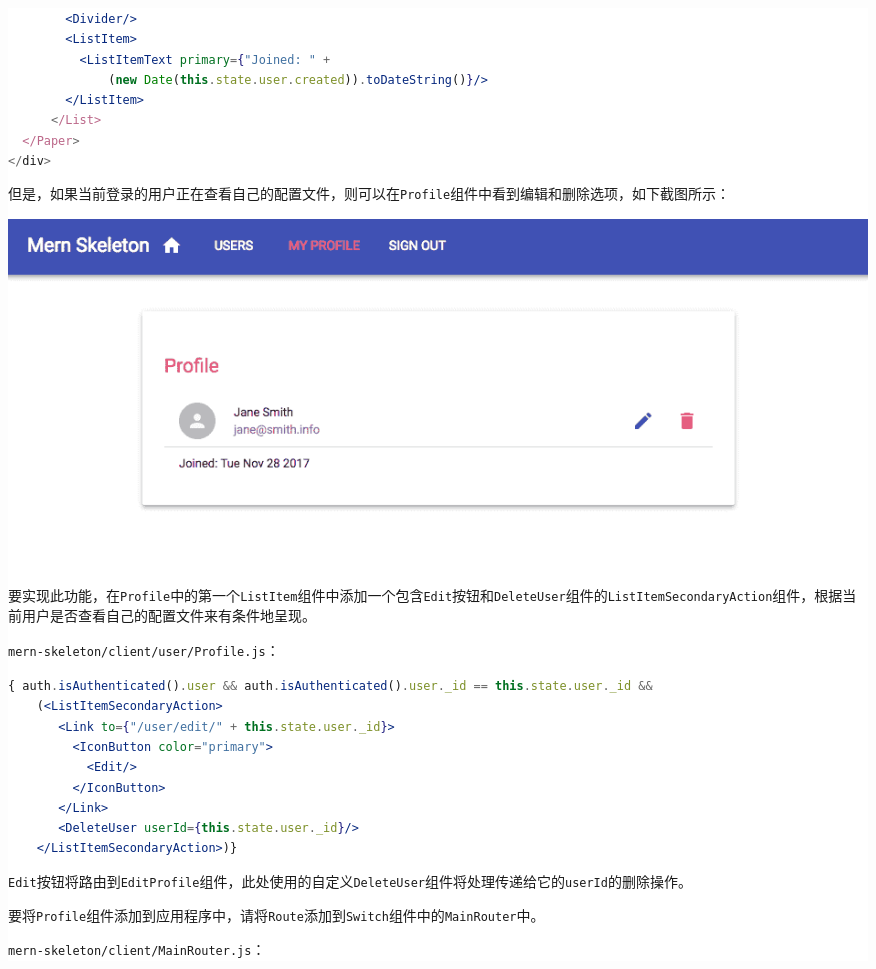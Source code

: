 ```jsx
        <Divider/>
        <ListItem>
          <ListItemText primary={"Joined: " + 
              (new Date(this.state.user.created)).toDateString()}/>
        </ListItem>
      </List>
  </Paper>
</div>
```

但是，如果当前登录的用户正在查看自己的配置文件，则可以在`Profile`组件中看到编辑和删除选项，如下截图所示：

![](img/a262128f-e3dd-41d9-b1ea-584aa9ffa927.png)

要实现此功能，在`Profile`中的第一个`ListItem`组件中添加一个包含`Edit`按钮和`DeleteUser`组件的`ListItemSecondaryAction`组件，根据当前用户是否查看自己的配置文件来有条件地呈现。

`mern-skeleton/client/user/Profile.js`：

```jsx
{ auth.isAuthenticated().user && auth.isAuthenticated().user._id == this.state.user._id &&
    (<ListItemSecondaryAction>
       <Link to={"/user/edit/" + this.state.user._id}>
         <IconButton color="primary">
           <Edit/>
         </IconButton>
       </Link>
       <DeleteUser userId={this.state.user._id}/>
    </ListItemSecondaryAction>)}
```

`Edit`按钮将路由到`EditProfile`组件，此处使用的自定义`DeleteUser`组件将处理传递给它的`userId`的删除操作。

要将`Profile`组件添加到应用程序中，请将`Route`添加到`Switch`组件中的`MainRouter`中。

`mern-skeleton/client/MainRouter.js`：
